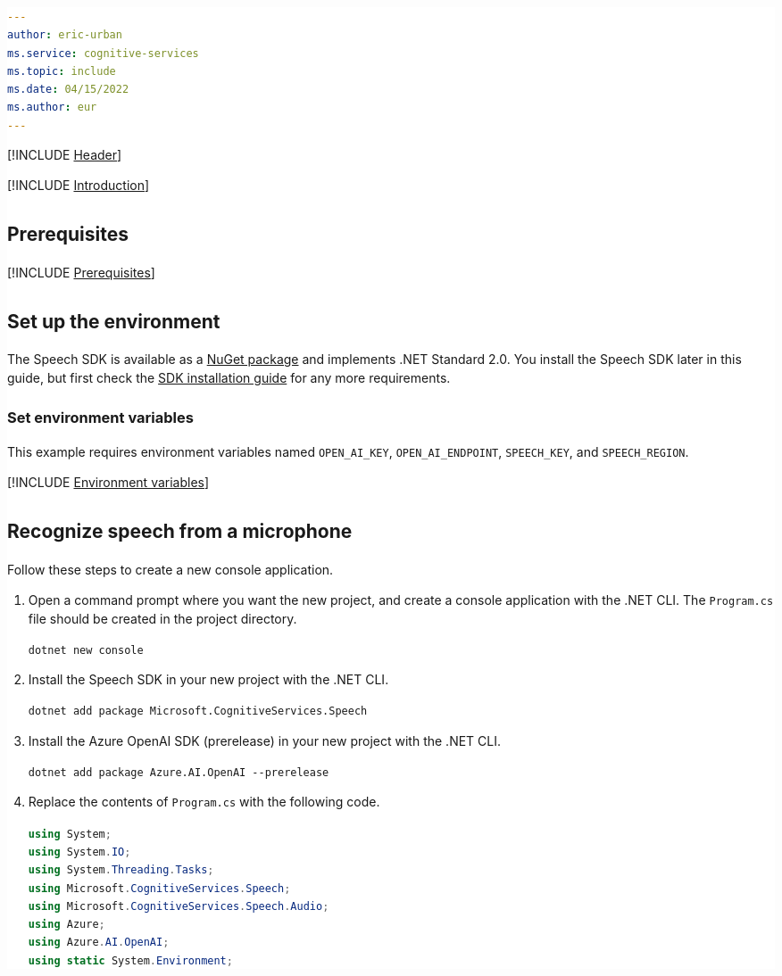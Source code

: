 ```yaml
---
author: eric-urban
ms.service: cognitive-services
ms.topic: include
ms.date: 04/15/2022
ms.author: eur
---
```


[!INCLUDE [Header](../../common/csharp.md)]

[!INCLUDE [Introduction](intro.md)]

## Prerequisites

[!INCLUDE [Prerequisites](../../common/azure-prerequisites-openai.md)]

## Set up the environment
The Speech SDK is available as a [NuGet package](https://www.nuget.org/packages/Microsoft.CognitiveServices.Speech) and implements .NET Standard 2.0. You install the Speech SDK later in this guide, but first check the [SDK installation guide](../../../quickstarts/setup-platform.md?pivots=programming-language-csharp) for any more requirements.

### Set environment variables

This example requires environment variables named `OPEN_AI_KEY`, `OPEN_AI_ENDPOINT`, `SPEECH_KEY`, and `SPEECH_REGION`.

[!INCLUDE [Environment variables](../../common/environment-variables-openai.md)]

## Recognize speech from a microphone

Follow these steps to create a new console application.

1. Open a command prompt where you want the new project, and create a console application with the .NET CLI. The `Program.cs` file should be created in the project directory.
    ```dotnetcli
    dotnet new console
    ```
1. Install the Speech SDK in your new project with the .NET CLI.
    ```dotnetcli
    dotnet add package Microsoft.CognitiveServices.Speech
    ```
1. Install the Azure OpenAI SDK (prerelease) in your new project with the .NET CLI.
    ```dotnetcli
    dotnet add package Azure.AI.OpenAI --prerelease 
    ```
1. Replace the contents of `Program.cs` with the following code. 

    ```csharp
    using System;
    using System.IO;
    using System.Threading.Tasks;
    using Microsoft.CognitiveServices.Speech;
    using Microsoft.CognitiveServices.Speech.Audio;
    using Azure;
    using Azure.AI.OpenAI;
    using static System.Environment;
    